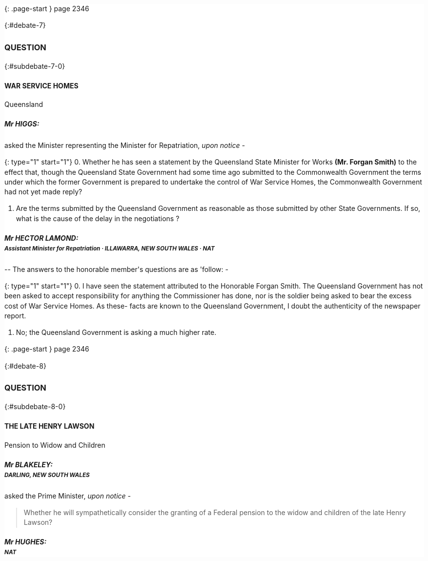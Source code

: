 {: .page-start }
page 2346

{:#debate-7}
### QUESTION

{:#subdebate-7-0}
#### WAR SERVICE HOMES

Queensland

##### Mr HIGGS:

asked the Minister representing the Minister for Repatriation,  *upon notice -* 

{: type="1" start="1"}
0. Whether he has seen a statement by the Queensland State Minister for Works  **(Mr. Forgan Smith)**  to the effect that, though the Queensland State Government had some time ago submitted to the Commonwealth Government the terms under which the former Government is prepared to undertake the control of War Service Homes, the Commonwealth Government had not yet made reply? 
1. Are the terms submitted by the Queensland Government as reasonable as those submitted by other State Governments. If so, what is the cause of the delay in the negotiations ? 

##### Mr HECTOR LAMOND:<br><small class="text-muted">Assistant Minister for Repatriation &middot; ILLAWARRA, NEW SOUTH WALES &middot; NAT</small>

-- The answers to the honorable member's questions are as 'follow: - 

{: type="1" start="1"}
0. I have seen the statement attributed to the Honorable Forgan Smith. The Queensland Government has not been asked to accept responsibility for anything the Commissioner has done, nor is the soldier being asked to bear the excess cost of War Service Homes. As these- facts are known to the Queensland Government, I doubt the authenticity of the newspaper report. 
1. No; the Queensland Government is asking a much higher rate. 

{: .page-start }
page 2346

{:#debate-8}
### QUESTION

{:#subdebate-8-0}
#### THE LATE HENRY LAWSON

Pension to Widow and Children

##### Mr BLAKELEY:<br><small class="text-muted">DARLING, NEW SOUTH WALES</small>

asked the Prime Minister,  *upon notice -* 

  >Whether he will sympathetically consider the granting of a Federal pension to the widow and children of the late Henry Lawson? 

##### Mr HUGHES:<br><small class="text-muted">NAT</small>
